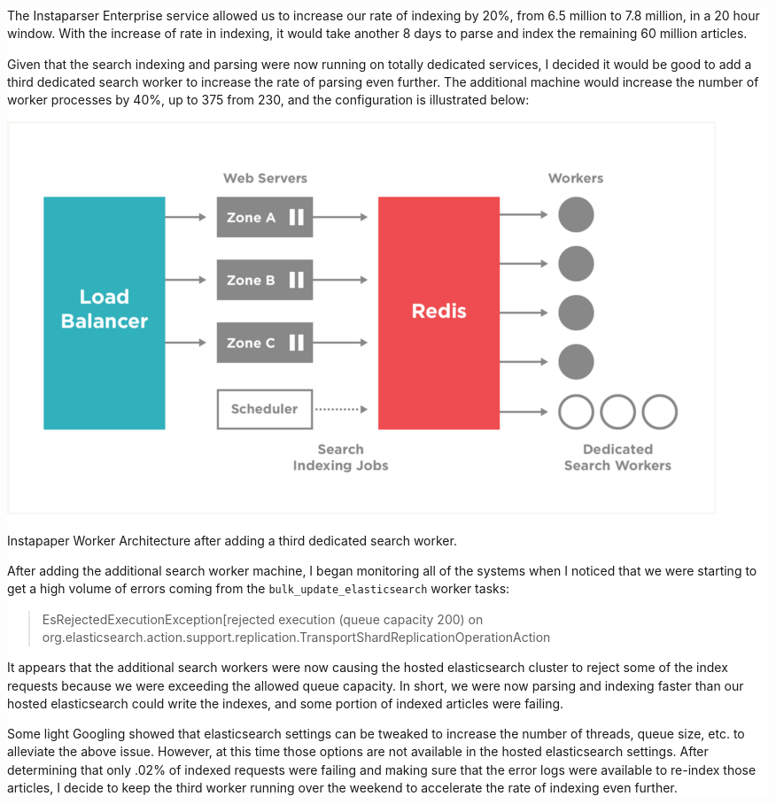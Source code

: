 The Instaparser Enterprise service allowed us to increase our rate of indexing by 20%, from 6.5 million to 7.8 million, in a 20 hour window. With the increase of rate in indexing, it would take another 8 days to parse and index the remaining 60 million articles.

Given that the search indexing and parsing were now running on totally dedicated services, I decided it would be good to add a third dedicated search worker to increase the rate of parsing even further. The additional machine would increase the number of worker processes by 40%, up to 375 from 230, and the configuration is illustrated below:

![](/img/posts/1*yPFewjUsV3Bvlv5322_q8g.png)

<figcaption class="imageCaption">Instapaper Worker Architecture after adding a third dedicated search worker.</figcaption>

After adding the additional search worker machine, I began monitoring all of the systems when I noticed that we were starting to get a high volume of errors coming from the `bulk_update_elasticsearch` worker tasks:

> EsRejectedExecutionException\[rejected execution (queue capacity 200) on org.elasticsearch.action.support.replication.TransportShardReplicationOperationAction

It appears that the additional search workers were now causing the hosted elasticsearch cluster to reject some of the index requests because we were exceeding the allowed queue capacity. In short, we were now parsing and indexing faster than our hosted elasticsearch could write the indexes, and some portion of indexed articles were failing.

Some light Googling showed that elasticsearch settings can be tweaked to increase the number of threads, queue size, etc. to alleviate the above issue. However, at this time those options are not available in the hosted elasticsearch settings. After determining that only .02% of indexed requests were failing and making sure that the error logs were available to re-index those articles, I decide to keep the third worker running over the weekend to accelerate the rate of indexing even further.
